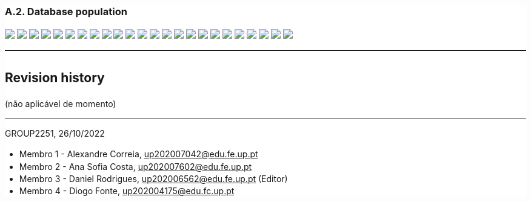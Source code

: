 ### A.2. Database population

![](https://i.imgur.com/w6o3hAh.png)
![](https://i.imgur.com/iTE4iaY.png)
![](https://i.imgur.com/krQRUn9.png)
![](https://i.imgur.com/pHkcrqC.png)
![](https://i.imgur.com/OqewxSX.png)
![](https://i.imgur.com/n0VbszF.png)
![](https://i.imgur.com/5hqBfeZ.png)
![](https://i.imgur.com/yYl8vUW.png)
![](https://i.imgur.com/GJRlIVr.png)
![](https://i.imgur.com/jjHOqxR.png)
![](https://i.imgur.com/UzWvoDe.png)
![](https://i.imgur.com/LypUIMB.png)
![](https://i.imgur.com/AT6VFbJ.png)
![](https://i.imgur.com/p2Nz7Fk.png)
![](https://i.imgur.com/f50G1Yx.png)
![](https://i.imgur.com/2RA6GAX.png)
![](https://i.imgur.com/5SagheC.png)
![](https://i.imgur.com/yO5sQ9I.png)
![](https://i.imgur.com/Dc41ohf.png)
![](https://i.imgur.com/d2YtjSW.png)
![](https://i.imgur.com/S7YoGpt.png)
![](https://i.imgur.com/12WWkqH.png)
![](https://i.imgur.com/0gJAJTe.png)
![](https://i.imgur.com/4m93fyH.png)

---

## Revision history

(não aplicável de momento)

---

GROUP2251, 26/10/2022

* Membro 1 - Alexandre Correia, up202007042@edu.fe.up.pt
* Membro 2 - Ana Sofia Costa, up202007602@edu.fe.up.pt
* Membro 3 - Daniel Rodrigues, up202006562@edu.fe.up.pt (Editor)
* Membro 4 - Diogo Fonte, up202004175@edu.fc.up.pt